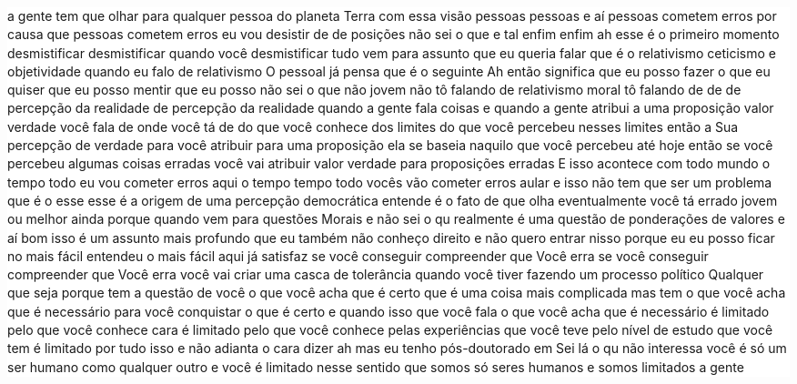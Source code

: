a gente tem que olhar para qualquer
pessoa do planeta Terra com essa visão
pessoas pessoas e aí pessoas cometem
erros por causa que pessoas cometem
erros eu vou desistir de de posições não
sei o que e tal enfim enfim ah esse é o
primeiro momento desmistificar
desmistificar quando você desmistificar
tudo vem para assunto que eu queria
falar que é o relativismo ceticismo e
objetividade quando eu falo de
relativismo O pessoal já pensa que é o
seguinte Ah então significa que eu posso
fazer o que eu quiser que eu posso
mentir que eu posso não sei o que não
jovem não tô falando de relativismo
moral tô falando de de de percepção da
realidade de percepção da realidade
quando a gente fala coisas e quando a
gente atribui a uma proposição valor
verdade você fala de onde você tá de do
que você conhece dos limites do que você
percebeu nesses limites então a Sua
percepção de verdade para você atribuir
para uma proposição ela se baseia
naquilo que você percebeu até hoje então
se você percebeu algumas coisas erradas
você vai atribuir valor verdade para
proposições erradas E isso acontece com
todo mundo o tempo todo eu vou cometer
erros aqui o tempo tempo todo vocês vão
cometer erros aular e isso não tem que
ser um problema que é o esse esse é a
origem de uma percepção democrática
entende é o fato de que olha
eventualmente você tá errado jovem ou
melhor ainda porque quando vem para
questões Morais e não sei o qu realmente
é uma questão de ponderações de valores
e aí bom isso é um assunto mais profundo
que eu também não conheço direito e não
quero entrar nisso porque eu eu posso
ficar no mais fácil entendeu o mais
fácil aqui já satisfaz se você conseguir
compreender que Você erra se você
conseguir compreender que Você erra você
vai criar uma casca de tolerância quando
você tiver fazendo um processo político
Qualquer que seja porque tem a questão
de você o que você acha que é certo que
é uma coisa mais complicada mas tem o
que você acha que é necessário para você
conquistar o que é certo e quando isso
que você fala o que você acha que é
necessário é limitado pelo que você
conhece cara é limitado pelo que você
conhece pelas experiências que você teve
pelo nível de estudo que você tem é
limitado por tudo isso e não adianta o
cara dizer ah mas eu tenho pós-doutorado
em Sei lá o qu não interessa você é só
um ser humano como qualquer outro e você
é limitado nesse sentido que somos só
seres humanos e somos limitados a gente
